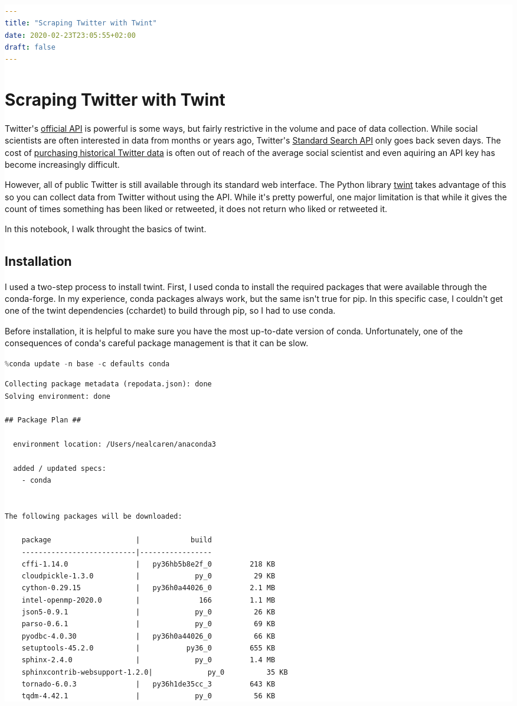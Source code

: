 ```yaml
---
title: "Scraping Twitter with Twint"
date: 2020-02-23T23:05:55+02:00
draft: false
---
```



# Scraping Twitter with Twint

Twitter's [official API](https://developer.twitter.com/en/docs) is powerful is some ways, but fairly restrictive in the volume and pace of data collection. While social scientists are often interested in data from months or years ago, Twitter's [Standard Search API](https://developer.twitter.com/en/docs/tweets/search/overview) only goes back seven days. The cost of [purchasing historical Twitter data](https://developer.twitter.com/en/docs/tutorials/choosing-historical-api) is often out of reach of the average social scientist and even aquiring an API key has become increasingly difficult.

However, all of public Twitter is still available through its standard web interface. The Python library [twint](https://github.com/twintproject/twint) takes advantage of this so you can collect data from Twitter without using the API. While it's pretty powerful, one major limitation is that while it gives the count of times something has been liked or retweeted, it does not return who liked or retweeted it.

In this notebook, I walk throught the basics of twint.

## Installation

I used a two-step process to install twint. First, I used conda to install the required packages that were available through the conda-forge. In my experience, conda packages always work, but the same isn't true for pip. In this specific case, I couldn't get one of the twint dependencies (cchardet) to build through pip, so I had to use conda.

Before installation, it is helpful to make sure you have the most up-to-date version of conda. Unfortunately, one of the consequences of conda's careful package management is that it can be slow.


```python
%conda update -n base -c defaults conda
```

    Collecting package metadata (repodata.json): done
    Solving environment: done

    ## Package Plan ##

      environment location: /Users/nealcaren/anaconda3

      added / updated specs:
        - conda


    The following packages will be downloaded:

        package                    |            build
        ---------------------------|-----------------
        cffi-1.14.0                |   py36hb5b8e2f_0         218 KB
        cloudpickle-1.3.0          |             py_0          29 KB
        cython-0.29.15             |   py36h0a44026_0         2.1 MB
        intel-openmp-2020.0        |              166         1.1 MB
        json5-0.9.1                |             py_0          26 KB
        parso-0.6.1                |             py_0          69 KB
        pyodbc-4.0.30              |   py36h0a44026_0          66 KB
        setuptools-45.2.0          |           py36_0         655 KB
        sphinx-2.4.0               |             py_0         1.4 MB
        sphinxcontrib-websupport-1.2.0|             py_0          35 KB
        tornado-6.0.3              |   py36h1de35cc_3         643 KB
        tqdm-4.42.1                |             py_0          56 KB
